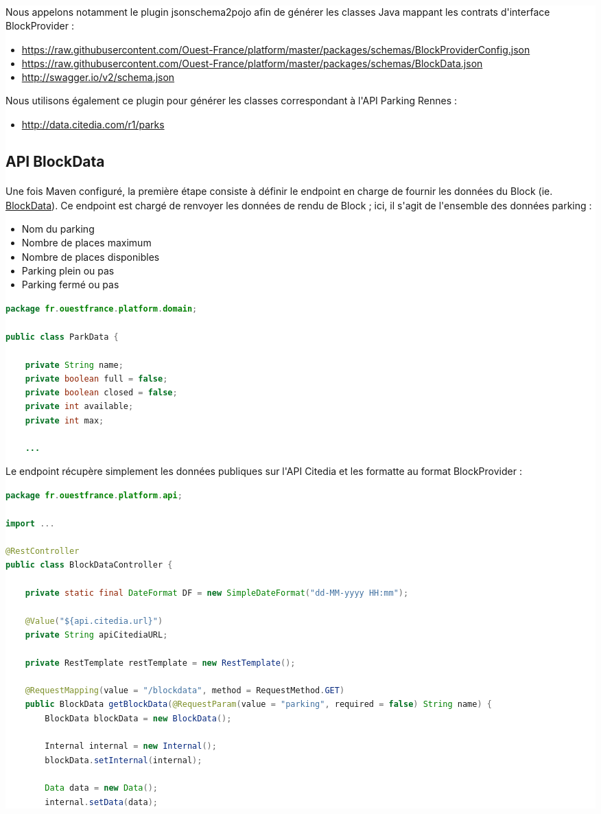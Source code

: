 Nous appelons notamment le plugin jsonschema2pojo afin de générer les classes Java mappant les contrats d'interface BlockProvider :

- https://raw.githubusercontent.com/Ouest-France/platform/master/packages/schemas/BlockProviderConfig.json
- https://raw.githubusercontent.com/Ouest-France/platform/master/packages/schemas/BlockData.json
- http://swagger.io/v2/schema.json

Nous utilisons également ce plugin pour générer les classes correspondant à l'API Parking Rennes :

- http://data.citedia.com/r1/parks

## API BlockData

Une fois Maven configuré, la première étape consiste à définir le endpoint en charge de fournir les données du Block (ie. [BlockData](https://github.com/Ouest-France/platform/blob/master/BlockProvider-guide-fr.md#blockdata)).
Ce endpoint est chargé de renvoyer les données de rendu de Block ; ici, il s'agit de l'ensemble des données parking :

- Nom du parking
- Nombre de places maximum
- Nombre de places disponibles
- Parking plein ou pas
- Parking fermé ou pas

```java
package fr.ouestfrance.platform.domain;

public class ParkData {

    private String name;
    private boolean full = false;
    private boolean closed = false;
    private int available;
    private int max;
    
    ...
```

Le endpoint récupère simplement les données publiques sur l'API Citedia et les formatte au format BlockProvider :

```java
package fr.ouestfrance.platform.api;

import ...

@RestController
public class BlockDataController {

    private static final DateFormat DF = new SimpleDateFormat("dd-MM-yyyy HH:mm");

    @Value("${api.citedia.url}")
    private String apiCitediaURL;

    private RestTemplate restTemplate = new RestTemplate();

    @RequestMapping(value = "/blockdata", method = RequestMethod.GET)
    public BlockData getBlockData(@RequestParam(value = "parking", required = false) String name) {
        BlockData blockData = new BlockData();

        Internal internal = new Internal();
        blockData.setInternal(internal);

        Data data = new Data();
        internal.setData(data);
```